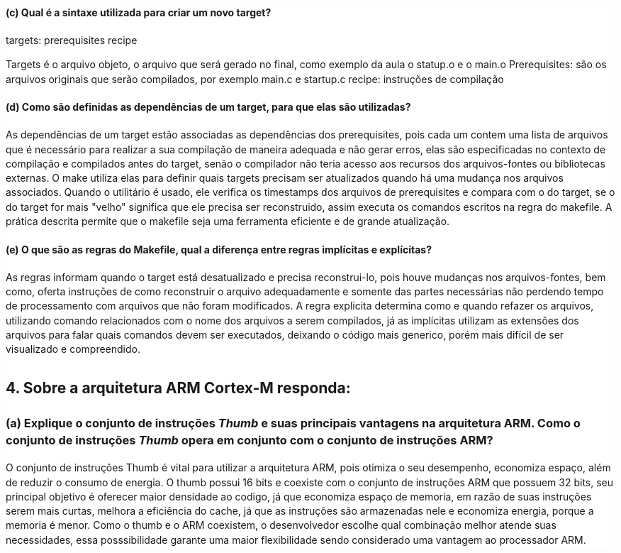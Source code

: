#### (c) Qual é a sintaxe utilizada para criar um novo **target**?
targets: prerequisites
	recipe

 Targets é o arquivo objeto, o arquivo que será gerado no final, como exemplo da aula o statup.o e o main.o
 Prerequisites: são os arquivos originais que serão compilados, por exemplo main.c e startup.c
 recipe: instruções de compilação

#### (d) Como são definidas as dependências de um **target**, para que elas são utilizadas?
As dependências de um target estão associadas as dependências dos prerequisites, pois cada um contem uma lista de arquivos que é necessário para
realizar a sua compilação de maneira adequada e não gerar erros, elas são especificadas no contexto de compilação e compilados antes do target, senão
o compilador não teria acesso aos recursos dos arquivos-fontes ou bibliotecas externas. O make utiliza elas para definir quais targets precisam ser 
atualizados quando há uma mudança nos arquivos associados. Quando o utilitário é usado, ele verifica os timestamps dos arquivos de prerequisites e compara
com o do target, se o do target for mais "velho" significa que ele precisa ser reconstruido, assim executa os comandos escritos na regra do makefile. A 
prática descrita permite que o makefile seja uma ferramenta eficiente e de grande atualização.

#### (e) O que são as regras do **Makefile**, qual a diferença entre regras implícitas e explícitas?
As regras informam quando o target está desatualizado e precisa reconstrui-lo, pois houve mudanças nos arquivos-fontes, bem como, oferta instruções de como reconstruir 
o arquivo adequadamente e somente das partes necessárias não perdendo tempo de processamento com arquivos que não foram modificados. A regra explicita determina como e 
quando refazer os arquivos, utilizando comando relacionados com o nome dos arquivos a serem compilados, já as implícitas utilizam as extensões dos arquivos para falar
quais comandos devem ser executados, deixando o código mais generico, porém mais difícil de ser visualizado e compreendido.


## 4. Sobre a arquitetura **ARM Cortex-M** responda:

### (a) Explique o conjunto de instruções ***Thumb*** e suas principais vantagens na arquitetura ARM. Como o conjunto de instruções ***Thumb*** opera em conjunto com o conjunto de instruções ARM?
O conjunto de instruções Thumb é vital para utilizar a arquitetura ARM, pois otimiza o seu desempenho, economiza espaço, além de reduzir o consumo de energia. O thumb 
possui 16 bits e coexiste com o conjunto de instruções ARM que possuem 32 bits, seu principal objetivo é oferecer maior densidade ao codigo, já que economiza espaço de
memoria, em razão de suas instruções serem mais curtas, melhora a eficiência do cache, já que as instruções são armazenadas nele e economiza energia, porque a memoria
é menor. Como o thumb e o ARM coexistem, o desenvolvedor escolhe qual combinação melhor atende suas necessidades, essa posssibilidade garante uma maior flexibilidade
sendo considerado uma vantagem ao processador ARM. 
